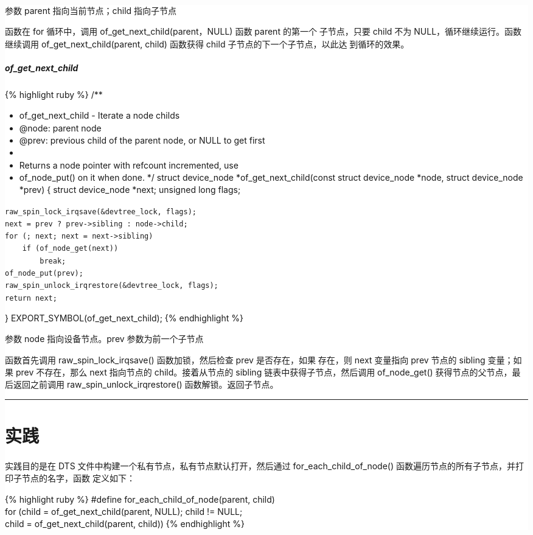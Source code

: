 参数 parent 指向当前节点；child 指向子节点

函数在 for 循环中，调用 of_get_next_child(parent，NULL) 函数 parent 的第一个
子节点，只要 child 不为 NULL，循环继续运行。函数继续调用 
of_get_next_child(parent, child) 函数获得 child 子节点的下一个子节点，以此达
到循环的效果。

##### of_get_next_child

{% highlight ruby %}
/**
*    of_get_next_child - Iterate a node childs
*    @node:    parent node
*    @prev:    previous child of the parent node, or NULL to get first
*
*    Returns a node pointer with refcount incremented, use
*    of_node_put() on it when done.
*/
struct device_node *of_get_next_child(const struct device_node *node,
    struct device_node *prev)
{
    struct device_node *next;
    unsigned long flags;

    raw_spin_lock_irqsave(&devtree_lock, flags);
    next = prev ? prev->sibling : node->child;
    for (; next; next = next->sibling)
        if (of_node_get(next))
            break;
    of_node_put(prev);
    raw_spin_unlock_irqrestore(&devtree_lock, flags);
    return next;
}
EXPORT_SYMBOL(of_get_next_child);
{% endhighlight %}

参数 node 指向设备节点。prev 参数为前一个子节点

函数首先调用 raw_spin_lock_irqsave() 函数加锁，然后检查 prev 是否存在，如果
存在，则 next 变量指向 prev 节点的 sibling 变量；如果 prev 不存在，那么 next 
指向节点的 child。接着从节点的 sibling 链表中获得子节点，然后调用 
of_node_get() 获得节点的父节点，最后返回之前调用 raw_spin_unlock_irqrestore() 
函数解锁。返回子节点。

---------------------------------------------

# <span id="实践">实践</span>

实践目的是在 DTS 文件中构建一个私有节点，私有节点默认打开，然后通过 
for_each_child_of_node() 函数遍历节点的所有子节点，并打印子节点的名字，函数
定义如下：

{% highlight ruby %}
#define for_each_child_of_node(parent, child) \
    for (child = of_get_next_child(parent, NULL); child != NULL; \
         child = of_get_next_child(parent, child))
{% endhighlight %}
